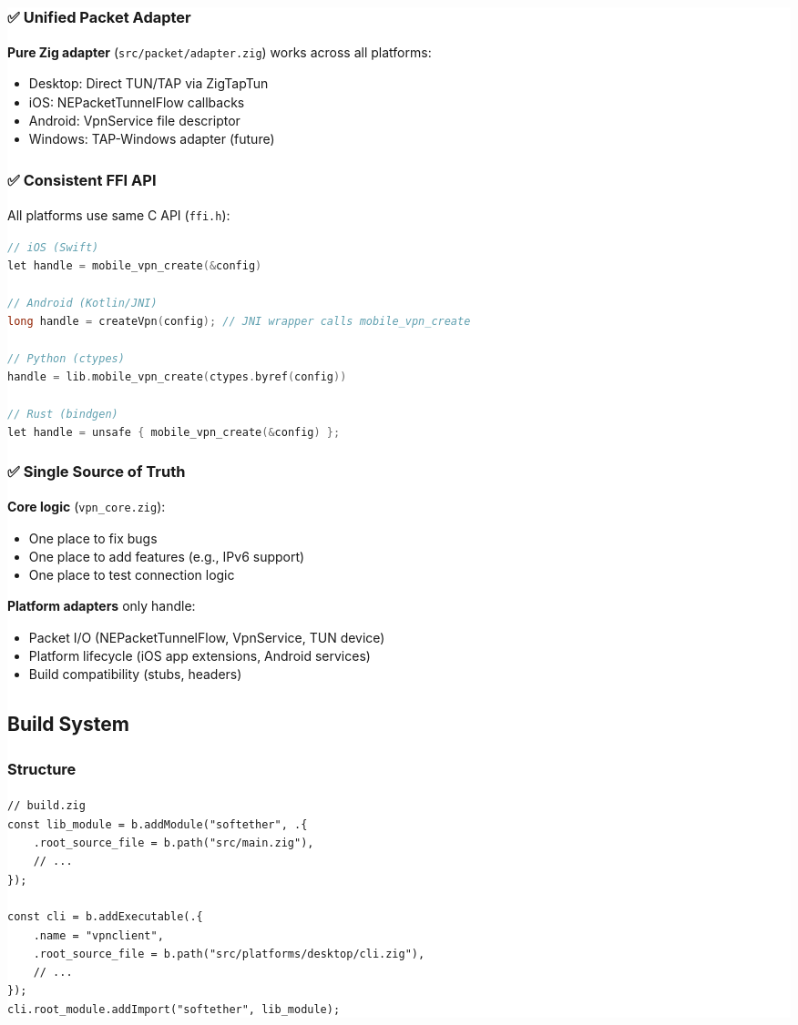 ### ✅ Unified Packet Adapter

**Pure Zig adapter** (`src/packet/adapter.zig`) works across all platforms:
- Desktop: Direct TUN/TAP via ZigTapTun
- iOS: NEPacketTunnelFlow callbacks
- Android: VpnService file descriptor
- Windows: TAP-Windows adapter (future)

### ✅ Consistent FFI API

All platforms use same C API (`ffi.h`):
```c
// iOS (Swift)
let handle = mobile_vpn_create(&config)

// Android (Kotlin/JNI)
long handle = createVpn(config); // JNI wrapper calls mobile_vpn_create

// Python (ctypes)
handle = lib.mobile_vpn_create(ctypes.byref(config))

// Rust (bindgen)
let handle = unsafe { mobile_vpn_create(&config) };
```

### ✅ Single Source of Truth

**Core logic** (`vpn_core.zig`):
- One place to fix bugs
- One place to add features (e.g., IPv6 support)
- One place to test connection logic

**Platform adapters** only handle:
- Packet I/O (NEPacketTunnelFlow, VpnService, TUN device)
- Platform lifecycle (iOS app extensions, Android services)
- Build compatibility (stubs, headers)

## Build System

### Structure

```zig
// build.zig
const lib_module = b.addModule("softether", .{
    .root_source_file = b.path("src/main.zig"),
    // ...
});

const cli = b.addExecutable(.{
    .name = "vpnclient",
    .root_source_file = b.path("src/platforms/desktop/cli.zig"),
    // ...
});
cli.root_module.addImport("softether", lib_module);
```
